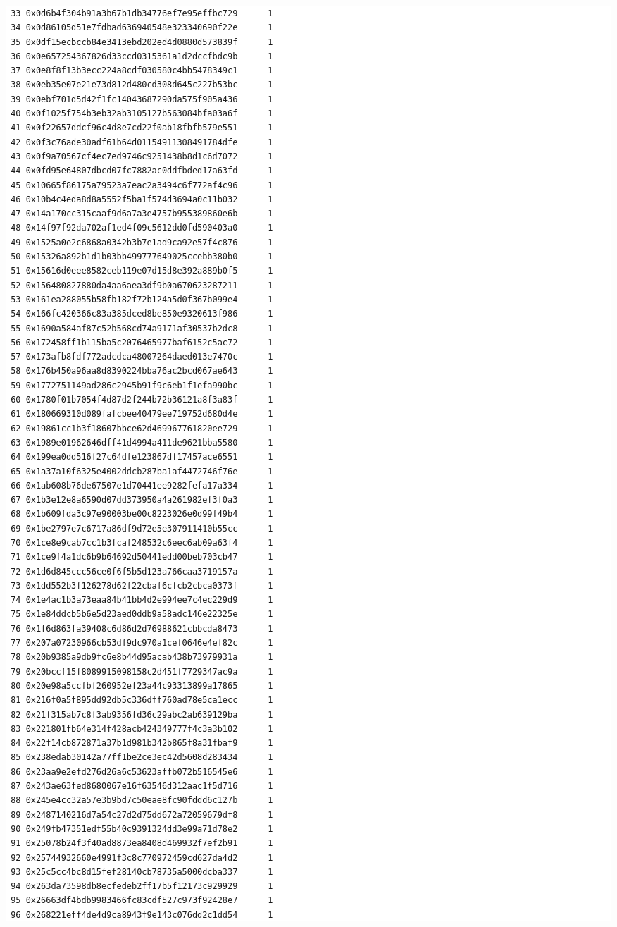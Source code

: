      33 0x0d6b4f304b91a3b67b1db34776ef7e95effbc729      1
     34 0x0d86105d51e7fdbad636940548e323340690f22e      1
     35 0x0df15ecbccb84e3413ebd202ed4d0880d573839f      1
     36 0x0e657254367826d33ccd0315361a1d2dccfbdc9b      1
     37 0x0e8f8f13b3ecc224a8cdf030580c4bb5478349c1      1
     38 0x0eb35e07e21e73d812d480cd308d645c227b53bc      1
     39 0x0ebf701d5d42f1fc14043687290da575f905a436      1
     40 0x0f1025f754b3eb32ab3105127b563084bfa03a6f      1
     41 0x0f22657ddcf96c4d8e7cd22f0ab18fbfb579e551      1
     42 0x0f3c76ade30adf61b64d01154911308491784dfe      1
     43 0x0f9a70567cf4ec7ed9746c9251438b8d1c6d7072      1
     44 0x0fd95e64807dbcd07fc7882ac0ddfbded17a63fd      1
     45 0x10665f86175a79523a7eac2a3494c6f772af4c96      1
     46 0x10b4c4eda8d8a5552f5ba1f574d3694a0c11b032      1
     47 0x14a170cc315caaf9d6a7a3e4757b955389860e6b      1
     48 0x14f97f92da702af1ed4f09c5612dd0fd590403a0      1
     49 0x1525a0e2c6868a0342b3b7e1ad9ca92e57f4c876      1
     50 0x15326a892b1d1b03bb499777649025ccebb380b0      1
     51 0x15616d0eee8582ceb119e07d15d8e392a889b0f5      1
     52 0x156480827880da4aa6aea3df9b0a670623287211      1
     53 0x161ea288055b58fb182f72b124a5d0f367b099e4      1
     54 0x166fc420366c83a385dced8be850e9320613f986      1
     55 0x1690a584af87c52b568cd74a9171af30537b2dc8      1
     56 0x172458ff1b115ba5c2076465977baf6152c5ac72      1
     57 0x173afb8fdf772adcdca48007264daed013e7470c      1
     58 0x176b450a96aa8d8390224bba76ac2bcd067ae643      1
     59 0x1772751149ad286c2945b91f9c6eb1f1efa990bc      1
     60 0x1780f01b7054f4d87d2f244b72b36121a8f3a83f      1
     61 0x180669310d089fafcbee40479ee719752d680d4e      1
     62 0x19861cc1b3f18607bbce62d469967761820ee729      1
     63 0x1989e01962646dff41d4994a411de9621bba5580      1
     64 0x199ea0dd516f27c64dfe123867df17457ace6551      1
     65 0x1a37a10f6325e4002ddcb287ba1af4472746f76e      1
     66 0x1ab608b76de67507e1d70441ee9282fefa17a334      1
     67 0x1b3e12e8a6590d07dd373950a4a261982ef3f0a3      1
     68 0x1b609fda3c97e90003be00c8223026e0d99f49b4      1
     69 0x1be2797e7c6717a86df9d72e5e307911410b55cc      1
     70 0x1ce8e9cab7cc1b3fcaf248532c6eec6ab09a63f4      1
     71 0x1ce9f4a1dc6b9b64692d50441edd00beb703cb47      1
     72 0x1d6d845ccc56ce0f6f5b5d123a766caa3719157a      1
     73 0x1dd552b3f126278d62f22cbaf6cfcb2cbca0373f      1
     74 0x1e4ac1b3a73eaa84b41bb4d2e994ee7c4ec229d9      1
     75 0x1e84ddcb5b6e5d23aed0ddb9a58adc146e22325e      1
     76 0x1f6d863fa39408c6d86d2d76988621cbbcda8473      1
     77 0x207a07230966cb53df9dc970a1cef0646e4ef82c      1
     78 0x20b9385a9db9fc6e8b44d95acab438b73979931a      1
     79 0x20bccf15f8089915098158c2d451f7729347ac9a      1
     80 0x20e98a5ccfbf260952ef23a44c93313899a17865      1
     81 0x216f0a5f895dd92db5c336dff760ad78e5ca1ecc      1
     82 0x21f315ab7c8f3ab9356fd36c29abc2ab639129ba      1
     83 0x221801fb64e314f428acb424349777f4c3a3b102      1
     84 0x22f14cb872871a37b1d981b342b865f8a31fbaf9      1
     85 0x238edab30142a77ff1be2ce3ec42d5608d283434      1
     86 0x23aa9e2efd276d26a6c53623affb072b516545e6      1
     87 0x243ae63fed8680067e16f63546d312aac1f5d716      1
     88 0x245e4cc32a57e3b9bd7c50eae8fc90fddd6c127b      1
     89 0x2487140216d7a54c27d2d75dd672a72059679df8      1
     90 0x249fb47351edf55b40c9391324dd3e99a71d78e2      1
     91 0x25078b24f3f40ad8873ea8408d469932f7ef2b91      1
     92 0x25744932660e4991f3c8c770972459cd627da4d2      1
     93 0x25c5cc4bc8d15fef28140cb78735a5000dcba337      1
     94 0x263da73598db8ecfedeb2ff17b5f12173c929929      1
     95 0x26663df4bdb9983466fc83cdf527c973f92428e7      1
     96 0x268221eff4de4d9ca8943f9e143c076dd2c1dd54      1